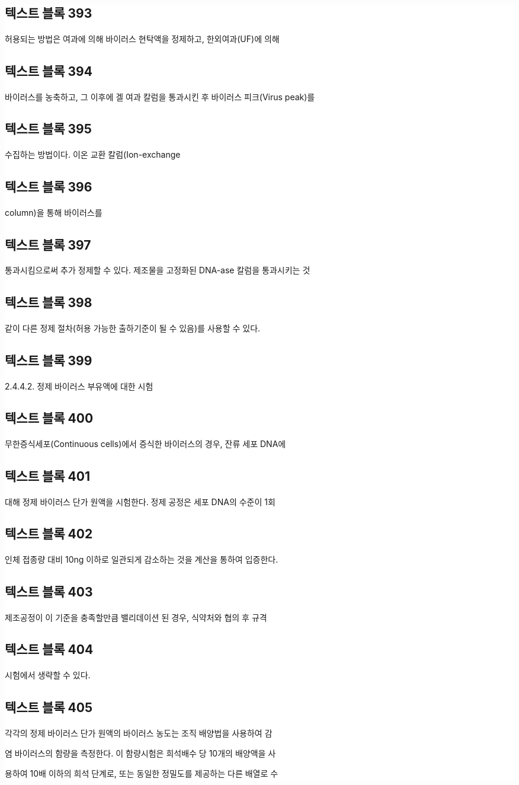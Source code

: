 ## 텍스트 블록 393
허용되는 방법은 여과에 의해 바이러스 현탁액을 정제하고, 한외여과(UF)에 의해

## 텍스트 블록 394
바이러스를 농축하고, 그 이후에 겔 여과 칼럼을 통과시킨 후 바이러스 피크(Virus peak)를

## 텍스트 블록 395
수집하는 방법이다. 이온 교환 칼럼(Ion-exchange

## 텍스트 블록 396
column)을 통해 바이러스를

## 텍스트 블록 397
통과시킴으로써 추가 정제할 수 있다. 제조물을 고정화된 DNA-ase 칼럼을 통과시키는 것

## 텍스트 블록 398
같이 다른 정제 절차(허용 가능한 출하기준이 될 수 있음)를 사용할 수 있다.

## 텍스트 블록 399
2.4.4.2. 정제 바이러스 부유액에 대한 시험

## 텍스트 블록 400
무한증식세포(Continuous cells)에서 증식한 바이러스의 경우, 잔류 세포 DNA에

## 텍스트 블록 401
대해 정제 바이러스 단가 원액을 시험한다. 정제 공정은 세포 DNA의 수준이 1회

## 텍스트 블록 402
인체 접종량 대비 10ng 이하로 일관되게 감소하는 것을 계산을 통하여 입증한다.

## 텍스트 블록 403
제조공정이 이 기준을 충족할만큼 밸리데이션 된 경우, 식약처와 협의 후 규격

## 텍스트 블록 404
시험에서 생략할 수 있다.

## 텍스트 블록 405
각각의 정제 바이러스 단가 원액의 바이러스 농도는 조직 배양법을 사용하여 감

염 바이러스의 함량을 측정한다. 이 함량시험은 희석배수 당 10개의 배양액을 사

용하여 10배 이하의 희석 단계로, 또는 동일한 정밀도를 제공하는 다른 배열로 수
